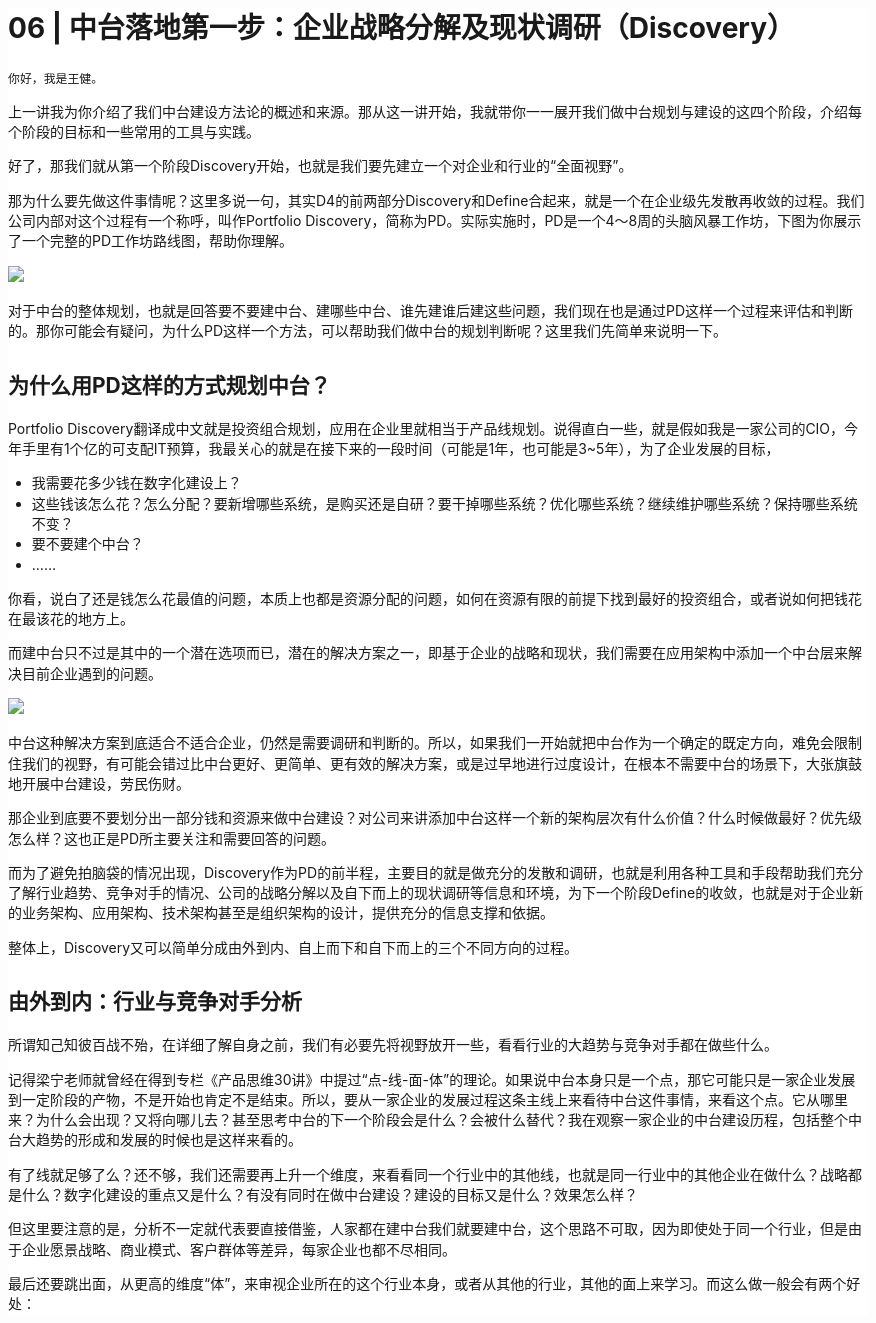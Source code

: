 # 06 | 中台落地第一步：企业战略分解及现状调研（Discovery）

    你好，我是王健。

上一讲我为你介绍了我们中台建设方法论的概述和来源。那从这一讲开始，我就带你一一展开我们做中台规划与建设的这四个阶段，介绍每个阶段的目标和一些常用的工具与实践。

好了，那我们就从第一个阶段Discovery开始，也就是我们要先建立一个对企业和行业的“全面视野”。

那为什么要先做这件事情呢？这里多说一句，其实D4的前两部分Discovery和Define合起来，就是一个在企业级先发散再收敛的过程。我们公司内部对这个过程有一个称呼，叫作Portfolio Discovery，简称为PD。实际实施时，PD是一个4～8周的头脑风暴工作坊，下图为你展示了一个完整的PD工作坊路线图，帮助你理解。

![](https://static001.geekbang.org/resource/image/9e/48/9e1d2d060ffba969f9b482b1681f3a48.jpeg)

对于中台的整体规划，也就是回答要不要建中台、建哪些中台、谁先建谁后建这些问题，我们现在也是通过PD这样一个过程来评估和判断的。那你可能会有疑问，为什么PD这样一个方法，可以帮助我们做中台的规划判断呢？这里我们先简单来说明一下。

## 为什么用PD这样的方式规划中台？

Portfolio Discovery翻译成中文就是投资组合规划，应用在企业里就相当于产品线规划。说得直白一些，就是假如我是一家公司的CIO，今年手里有1个亿的可支配IT预算，我最关心的就是在接下来的一段时间（可能是1年，也可能是3~5年），为了企业发展的目标，

*   我需要花多少钱在数字化建设上？
*   这些钱该怎么花？怎么分配？要新增哪些系统，是购买还是自研？要干掉哪些系统？优化哪些系统？继续维护哪些系统？保持哪些系统不变？
*   要不要建个中台？
*   ……

你看，说白了还是钱怎么花最值的问题，本质上也都是资源分配的问题，如何在资源有限的前提下找到最好的投资组合，或者说如何把钱花在最该花的地方上。

而建中台只不过是其中的一个潜在选项而已，潜在的解决方案之一，即基于企业的战略和现状，我们需要在应用架构中添加一个中台层来解决目前企业遇到的问题。

![](https://static001.geekbang.org/resource/image/7e/f0/7e3a9824ed3b3c413e372517116f64f0.jpg)

中台这种解决方案到底适合不适合企业，仍然是需要调研和判断的。所以，如果我们一开始就把中台作为一个确定的既定方向，难免会限制住我们的视野，有可能会错过比中台更好、更简单、更有效的解决方案，或是过早地进行过度设计，在根本不需要中台的场景下，大张旗鼓地开展中台建设，劳民伤财。

那企业到底要不要划分出一部分钱和资源来做中台建设？对公司来讲添加中台这样一个新的架构层次有什么价值？什么时候做最好？优先级怎么样？这也正是PD所主要关注和需要回答的问题。

而为了避免拍脑袋的情况出现，Discovery作为PD的前半程，主要目的就是做充分的发散和调研，也就是利用各种工具和手段帮助我们充分了解行业趋势、竞争对手的情况、公司的战略分解以及自下而上的现状调研等信息和环境，为下一个阶段Define的收敛，也就是对于企业新的业务架构、应用架构、技术架构甚至是组织架构的设计，提供充分的信息支撑和依据。

整体上，Discovery又可以简单分成由外到内、自上而下和自下而上的三个不同方向的过程。

## 由外到内：行业与竞争对手分析

所谓知己知彼百战不殆，在详细了解自身之前，我们有必要先将视野放开一些，看看行业的大趋势与竞争对手都在做些什么。

记得梁宁老师就曾经在得到专栏《产品思维30讲》中提过“点-线-面-体”的理论。如果说中台本身只是一个点，那它可能只是一家企业发展到一定阶段的产物，不是开始也肯定不是结束。所以，要从一家企业的发展过程这条主线上来看待中台这件事情，来看这个点。它从哪里来？为什么会出现？又将向哪儿去？甚至思考中台的下一个阶段会是什么？会被什么替代？我在观察一家企业的中台建设历程，包括整个中台大趋势的形成和发展的时候也是这样来看的。

有了线就足够了么？还不够，我们还需要再上升一个维度，来看看同一个行业中的其他线，也就是同一行业中的其他企业在做什么？战略都是什么？数字化建设的重点又是什么？有没有同时在做中台建设？建设的目标又是什么？效果怎么样？

但这里要注意的是，分析不一定就代表要直接借鉴，人家都在建中台我们就要建中台，这个思路不可取，因为即使处于同一个行业，但是由于企业愿景战略、商业模式、客户群体等差异，每家企业也都不尽相同。

最后还要跳出面，从更高的维度“体”，来审视企业所在的这个行业本身，或者从其他的行业，其他的面上来学习。而这么做一般会有两个好处：
